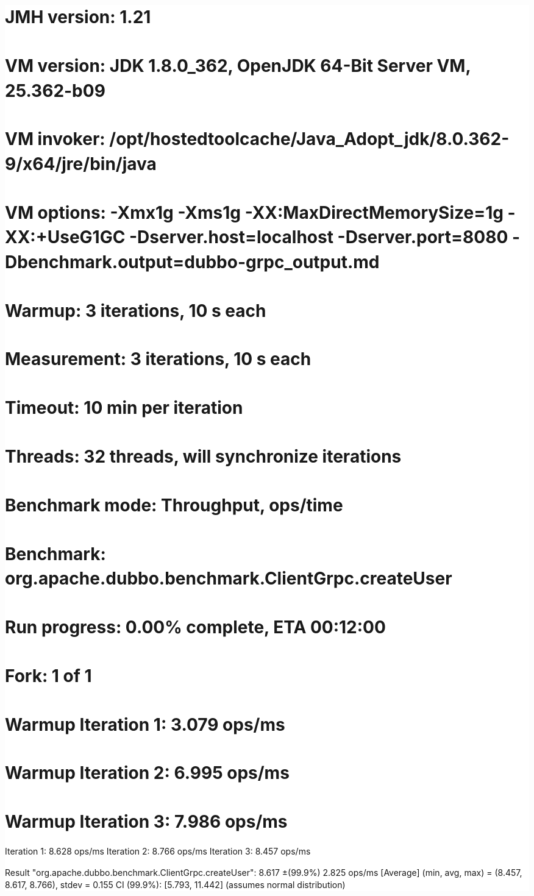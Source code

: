 # JMH version: 1.21
# VM version: JDK 1.8.0_362, OpenJDK 64-Bit Server VM, 25.362-b09
# VM invoker: /opt/hostedtoolcache/Java_Adopt_jdk/8.0.362-9/x64/jre/bin/java
# VM options: -Xmx1g -Xms1g -XX:MaxDirectMemorySize=1g -XX:+UseG1GC -Dserver.host=localhost -Dserver.port=8080 -Dbenchmark.output=dubbo-grpc_output.md
# Warmup: 3 iterations, 10 s each
# Measurement: 3 iterations, 10 s each
# Timeout: 10 min per iteration
# Threads: 32 threads, will synchronize iterations
# Benchmark mode: Throughput, ops/time
# Benchmark: org.apache.dubbo.benchmark.ClientGrpc.createUser

# Run progress: 0.00% complete, ETA 00:12:00
# Fork: 1 of 1
# Warmup Iteration   1: 3.079 ops/ms
# Warmup Iteration   2: 6.995 ops/ms
# Warmup Iteration   3: 7.986 ops/ms
Iteration   1: 8.628 ops/ms
Iteration   2: 8.766 ops/ms
Iteration   3: 8.457 ops/ms


Result "org.apache.dubbo.benchmark.ClientGrpc.createUser":
  8.617 ±(99.9%) 2.825 ops/ms [Average]
  (min, avg, max) = (8.457, 8.617, 8.766), stdev = 0.155
  CI (99.9%): [5.793, 11.442] (assumes normal distribution)
